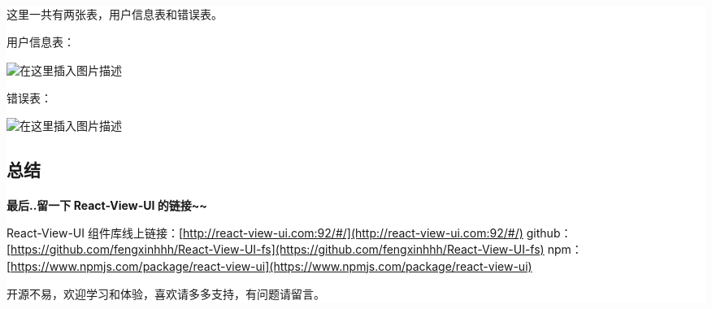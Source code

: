 这里一共有两张表，用户信息表和错误表。

用户信息表：

![在这里插入图片描述](https://p3-juejin.byteimg.com/tos-cn-i-k3u1fbpfcp/07d50ee2181249c0aed381e97ecf52a8~tplv-k3u1fbpfcp-zoom-1.image)

错误表：

![在这里插入图片描述](https://p3-juejin.byteimg.com/tos-cn-i-k3u1fbpfcp/d7f4f8497f03442d8f5d609a2aee0e4f~tplv-k3u1fbpfcp-zoom-1.image)

## 总结

**最后..留一下 React-View-UI 的链接~~**

React-View-UI 组件库线上链接：[http://react-view-ui.com:92/#/](http://react-view-ui.com:92/#/)
github：[https://github.com/fengxinhhh/React-View-UI-fs](https://github.com/fengxinhhh/React-View-UI-fs)
npm：[https://www.npmjs.com/package/react-view-ui](https://www.npmjs.com/package/react-view-ui)

开源不易，欢迎学习和体验，喜欢请多多支持，有问题请留言。
